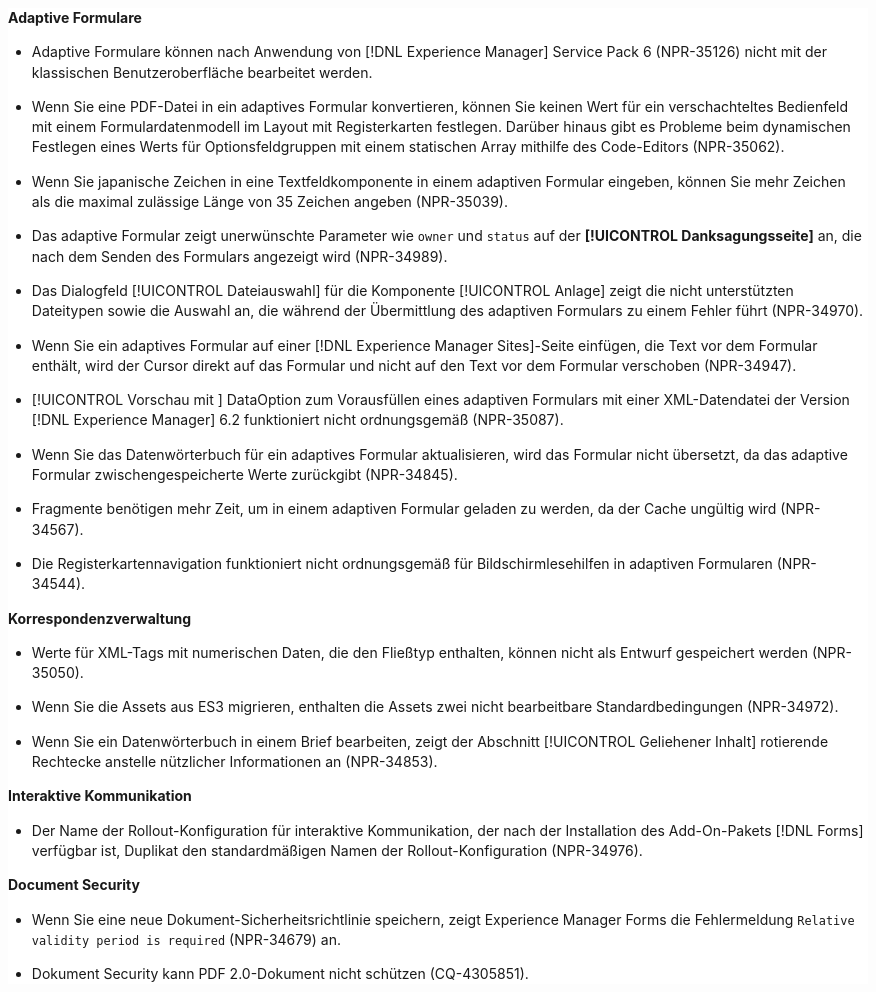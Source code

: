 **Adaptive Formulare**

* Adaptive Formulare können nach Anwendung von [!DNL Experience Manager] Service Pack 6 (NPR-35126) nicht mit der klassischen Benutzeroberfläche bearbeitet werden.

* Wenn Sie eine PDF-Datei in ein adaptives Formular konvertieren, können Sie keinen Wert für ein verschachteltes Bedienfeld mit einem Formulardatenmodell im Layout mit Registerkarten festlegen. Darüber hinaus gibt es Probleme beim dynamischen Festlegen eines Werts für Optionsfeldgruppen mit einem statischen Array mithilfe des Code-Editors (NPR-35062).

* Wenn Sie japanische Zeichen in eine Textfeldkomponente in einem adaptiven Formular eingeben, können Sie mehr Zeichen als die maximal zulässige Länge von 35 Zeichen angeben (NPR-35039).

* Das adaptive Formular zeigt unerwünschte Parameter wie `owner` und `status` auf der **[!UICONTROL Danksagungsseite]** an, die nach dem Senden des Formulars angezeigt wird (NPR-34989).

* Das Dialogfeld [!UICONTROL Dateiauswahl] für die Komponente [!UICONTROL Anlage] zeigt die nicht unterstützten Dateitypen sowie die Auswahl an, die während der Übermittlung des adaptiven Formulars zu einem Fehler führt (NPR-34970).

* Wenn Sie ein adaptives Formular auf einer [!DNL Experience Manager Sites]-Seite einfügen, die Text vor dem Formular enthält, wird der Cursor direkt auf das Formular und nicht auf den Text vor dem Formular verschoben (NPR-34947).

* [!UICONTROL Vorschau mit ] DataOption zum Vorausfüllen eines adaptiven Formulars mit einer XML-Datendatei der Version  [!DNL Experience Manager] 6.2 funktioniert nicht ordnungsgemäß (NPR-35087).

* Wenn Sie das Datenwörterbuch für ein adaptives Formular aktualisieren, wird das Formular nicht übersetzt, da das adaptive Formular zwischengespeicherte Werte zurückgibt (NPR-34845).

* Fragmente benötigen mehr Zeit, um in einem adaptiven Formular geladen zu werden, da der Cache ungültig wird (NPR-34567).

* Die Registerkartennavigation funktioniert nicht ordnungsgemäß für Bildschirmlesehilfen in adaptiven Formularen (NPR-34544).

**Korrespondenzverwaltung**

* Werte für XML-Tags mit numerischen Daten, die den Fließtyp enthalten, können nicht als Entwurf gespeichert werden (NPR-35050).

* Wenn Sie die Assets aus ES3 migrieren, enthalten die Assets zwei nicht bearbeitbare Standardbedingungen (NPR-34972).

* Wenn Sie ein Datenwörterbuch in einem Brief bearbeiten, zeigt der Abschnitt [!UICONTROL Geliehener Inhalt] rotierende Rechtecke anstelle nützlicher Informationen an (NPR-34853).

**Interaktive Kommunikation**

* Der Name der Rollout-Konfiguration für interaktive Kommunikation, der nach der Installation des Add-On-Pakets [!DNL Forms] verfügbar ist, Duplikat den standardmäßigen Namen der Rollout-Konfiguration (NPR-34976).

**Document Security**

* Wenn Sie eine neue Dokument-Sicherheitsrichtlinie speichern, zeigt Experience Manager Forms die Fehlermeldung `Relative validity period is required` (NPR-34679) an.

* Dokument Security kann PDF 2.0-Dokument nicht schützen (CQ-4305851).
